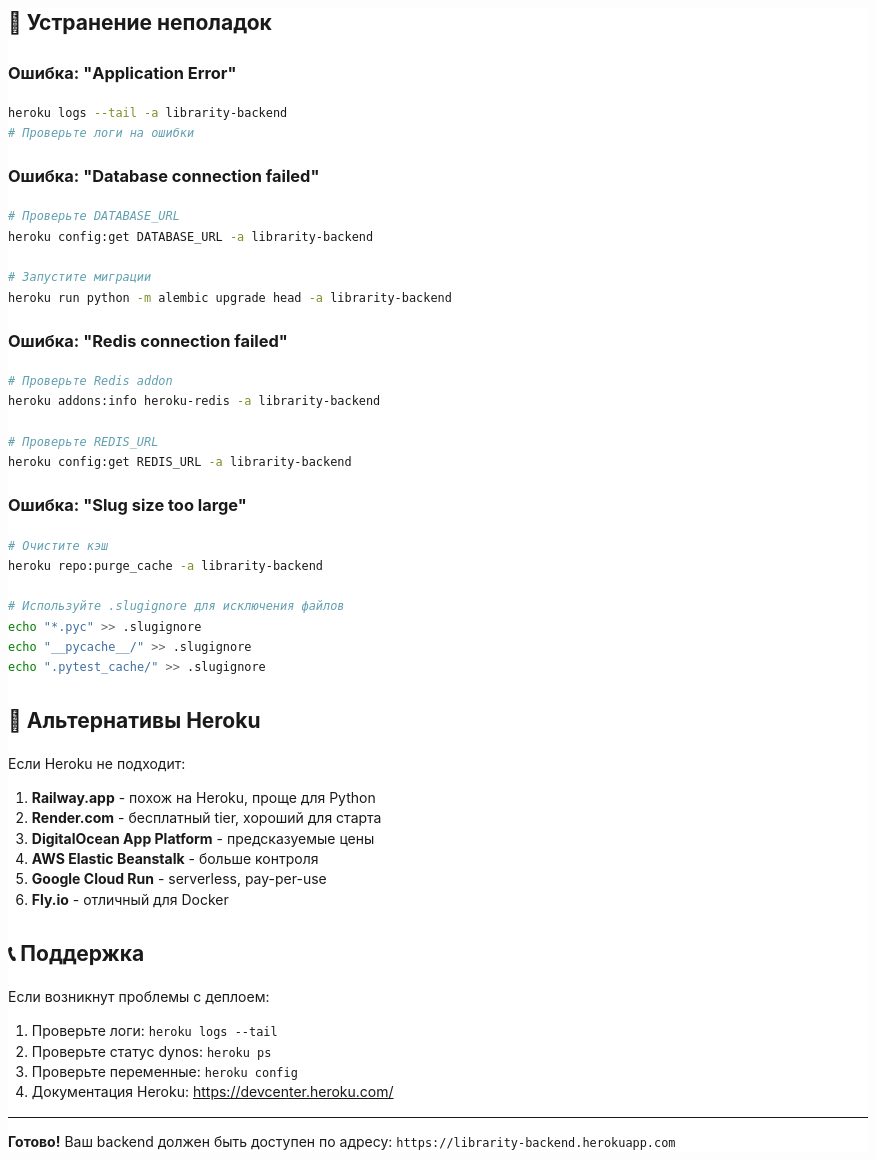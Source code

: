 ## 🐛 Устранение неполадок

### Ошибка: "Application Error"
```bash
heroku logs --tail -a librarity-backend
# Проверьте логи на ошибки
```

### Ошибка: "Database connection failed"
```bash
# Проверьте DATABASE_URL
heroku config:get DATABASE_URL -a librarity-backend

# Запустите миграции
heroku run python -m alembic upgrade head -a librarity-backend
```

### Ошибка: "Redis connection failed"
```bash
# Проверьте Redis addon
heroku addons:info heroku-redis -a librarity-backend

# Проверьте REDIS_URL
heroku config:get REDIS_URL -a librarity-backend
```

### Ошибка: "Slug size too large"
```bash
# Очистите кэш
heroku repo:purge_cache -a librarity-backend

# Используйте .slugignore для исключения файлов
echo "*.pyc" >> .slugignore
echo "__pycache__/" >> .slugignore
echo ".pytest_cache/" >> .slugignore
```

## 🚀 Альтернативы Heroku

Если Heroku не подходит:

1. **Railway.app** - похож на Heroku, проще для Python
2. **Render.com** - бесплатный tier, хороший для старта
3. **DigitalOcean App Platform** - предсказуемые цены
4. **AWS Elastic Beanstalk** - больше контроля
5. **Google Cloud Run** - serverless, pay-per-use
6. **Fly.io** - отличный для Docker

## 📞 Поддержка

Если возникнут проблемы с деплоем:
1. Проверьте логи: `heroku logs --tail`
2. Проверьте статус dynos: `heroku ps`
3. Проверьте переменные: `heroku config`
4. Документация Heroku: https://devcenter.heroku.com/

---

**Готово!** Ваш backend должен быть доступен по адресу: `https://librarity-backend.herokuapp.com`
